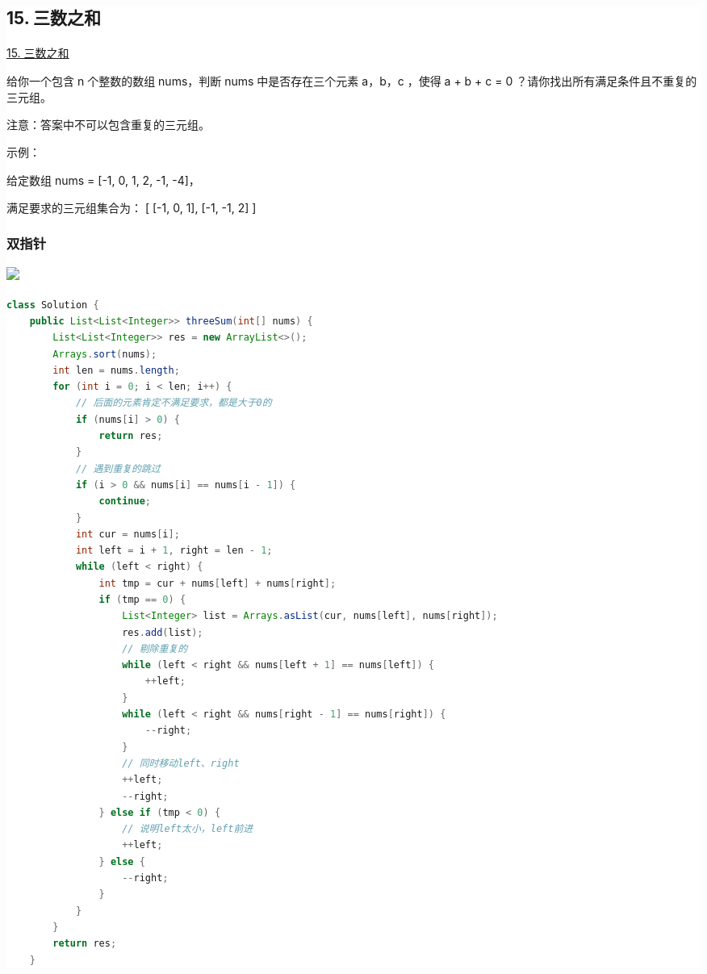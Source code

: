 ## 15. 三数之和

[15. 三数之和](https://leetcode-cn.com/problems/3sum/)

给你一个包含 n 个整数的数组 nums，判断 nums 中是否存在三个元素 a，b，c ，使得 a + b + c = 0 ？请你找出所有满足条件且不重复的三元组。

注意：答案中不可以包含重复的三元组。

 

示例：

给定数组 nums = [-1, 0, 1, 2, -1, -4]，

满足要求的三元组集合为：
[
  [-1, 0, 1],
  [-1, -1, 2]
]

### 双指针

![](https://imgconvert.csdnimg.cn/aHR0cDovL3dhcmRzZXB0ZW1iZXIudG9wLzIwMjAwODI0MTUyNzU2LnBuZw?x-oss-process=image/format,png)

```java
class Solution {
    public List<List<Integer>> threeSum(int[] nums) {
        List<List<Integer>> res = new ArrayList<>();
        Arrays.sort(nums);
        int len = nums.length;
        for (int i = 0; i < len; i++) {
            // 后面的元素肯定不满足要求，都是大于0的
            if (nums[i] > 0) {
                return res;
            }
            // 遇到重复的跳过
            if (i > 0 && nums[i] == nums[i - 1]) {
                continue;
            }
            int cur = nums[i];
            int left = i + 1, right = len - 1;
            while (left < right) {
                int tmp = cur + nums[left] + nums[right];
                if (tmp == 0) {
                    List<Integer> list = Arrays.asList(cur, nums[left], nums[right]);
                    res.add(list);
                    // 剔除重复的
                    while (left < right && nums[left + 1] == nums[left]) {
                        ++left;
                    }
                    while (left < right && nums[right - 1] == nums[right]) {
                        --right;
                    }
                    // 同时移动left、right
                    ++left;
                    --right;
                } else if (tmp < 0) {
                    // 说明left太小，left前进
                    ++left;
                } else {
                    --right;
                }
            }
        }
        return res;
    }
```